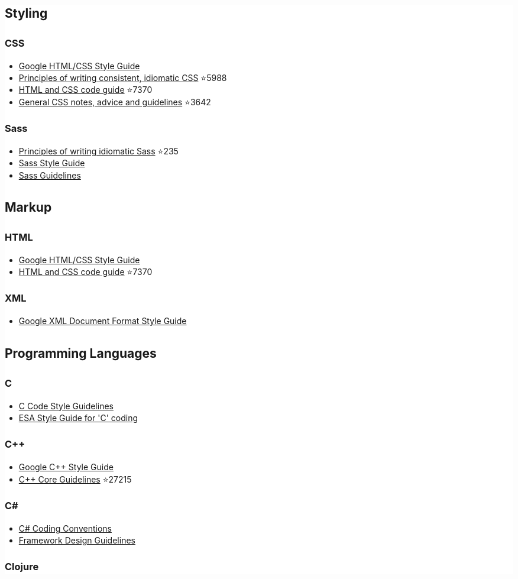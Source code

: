 ## Styling

### CSS

+ [Google HTML/CSS Style Guide](https://google.github.io/styleguide/htmlcssguide.html)
+ [Principles of writing consistent, idiomatic CSS](https://github.com/necolas/idiomatic-css#readme) :star:5988
+ [HTML and CSS code guide](https://github.com/mdo/code-guide#readme) :star:7370
+ [General CSS notes, advice and guidelines](https://github.com/csswizardry/CSS-Guidelines#readme) :star:3642

### Sass

+ [Principles of writing idiomatic Sass](https://github.com/anthonyshort/idiomatic-sass#readme) :star:235
+ [Sass Style Guide](https://css-tricks.com/sass-style-guide/)
+ [Sass Guidelines](https://sass-guidelin.es/)

## Markup

### HTML

+ [Google HTML/CSS Style Guide](https://google.github.io/styleguide/htmlcssguide.html)
+ [HTML and CSS code guide](https://github.com/mdo/code-guide#readme) :star:7370

### XML

+ [Google XML Document Format Style Guide](https://google.github.io/styleguide/xmlstyle.html)

## Programming Languages

### C
+ [C Code Style Guidelines](https://www.cs.swarthmore.edu/~newhall/unixhelp/c_codestyle.html)
+ [ESA Style Guide for 'C' coding](https://www.maultech.com/chrislott/resources/cstyle/cstyle-ESA-OZ-v2.txt)

### C++

+ [Google C++ Style Guide](https://google.github.io/styleguide/cppguide.html)
+ [C++ Core Guidelines](https://github.com/isocpp/CppCoreGuidelines/blob/master/CppCoreGuidelines.md#readme) :star:27215

### C&#35;

+ [C# Coding Conventions](https://docs.microsoft.com/en-us/dotnet/csharp/programming-guide/inside-a-program/coding-conventions)
+ [Framework Design Guidelines](https://docs.microsoft.com/en-us/dotnet/standard/design-guidelines/index)

### Clojure
